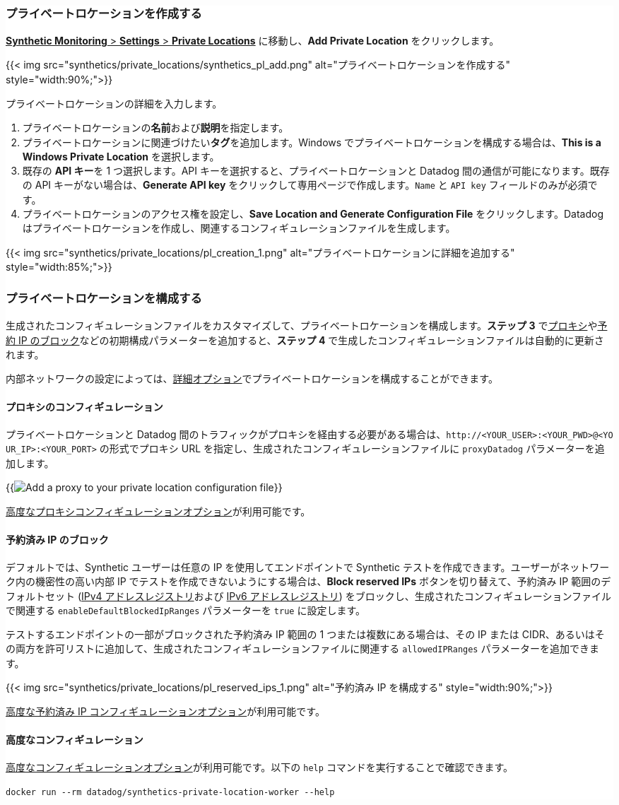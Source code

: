 ### プライベートロケーションを作成する

[**Synthetic Monitoring** > **Settings** > **Private Locations**][22]  に移動し、**Add Private Location** をクリックします。

{{< img src="synthetics/private_locations/synthetics_pl_add.png" alt="プライベートロケーションを作成する" style="width:90%;">}}

プライベートロケーションの詳細を入力します。

1. プライベートロケーションの**名前**および**説明**を指定します。
2. プライベートロケーションに関連づけたい**タグ**を追加します。Windows でプライベートロケーションを構成する場合は、**This is a Windows Private Location** を選択します。
3. 既存の **API キー**を 1 つ選択します。API キーを選択すると、プライベートロケーションと Datadog 間の通信が可能になります。既存の API キーがない場合は、**Generate API key** をクリックして専用ページで作成します。`Name` と `API key` フィールドのみが必須です。
4. プライベートロケーションのアクセス権を設定し、**Save Location and Generate Configuration File** をクリックします。Datadog はプライベートロケーションを作成し、関連するコンフィギュレーションファイルを生成します。

{{< img src="synthetics/private_locations/pl_creation_1.png" alt="プライベートロケーションに詳細を追加する" style="width:85%;">}}
### プライベートロケーションを構成する

生成されたコンフィギュレーションファイルをカスタマイズして、プライベートロケーションを構成します。**ステップ 3** で[プロキシ](#proxy-configuration)や[予約 IP のブロック](#blocking-reserved-ips)などの初期構成パラメーターを追加すると、**ステップ 4** で生成したコンフィギュレーションファイルは自動的に更新されます。

内部ネットワークの設定によっては、[詳細オプション](#advanced-configuration)でプライベートロケーションを構成することができます。

#### プロキシのコンフィギュレーション

プライベートロケーションと Datadog 間のトラフィックがプロキシを経由する必要がある場合は、`http://<YOUR_USER>:<YOUR_PWD>@<YOUR_IP>:<YOUR_PORT>` の形式でプロキシ URL を指定し、生成されたコンフィギュレーションファイルに `proxyDatadog` パラメーターを追加します。

{{<img src="synthetics/private_locations/pl_proxy_1.png" alt="Add a proxy to your private location configuration file" style="width:90%;">}}

[高度なプロキシコンフィギュレーションオプション][5]が利用可能です。

#### 予約済み IP のブロック

デフォルトでは、Synthetic ユーザーは任意の IP を使用してエンドポイントで Synthetic テストを作成できます。ユーザーがネットワーク内の機密性の高い内部 IP でテストを作成できないようにする場合は、**Block reserved IPs** ボタンを切り替えて、予約済み IP 範囲のデフォルトセット ([IPv4 アドレスレジストリ][6]および [IPv6 アドレスレジストリ][7]) をブロックし、生成されたコンフィギュレーションファイルで関連する `enableDefaultBlockedIpRanges` パラメーターを `true` に設定します。

テストするエンドポイントの一部がブロックされた予約済み IP 範囲の 1 つまたは複数にある場合は、その IP または CIDR、あるいはその両方を許可リストに追加して、生成されたコンフィギュレーションファイルに関連する `allowedIPRanges` パラメーターを追加できます。

{{< img src="synthetics/private_locations/pl_reserved_ips_1.png" alt="予約済み IP を構成する" style="width:90%;">}}

[高度な予約済み IP コンフィギュレーションオプション][8]が利用可能です。

#### 高度なコンフィギュレーション

[高度なコンフィギュレーションオプション][9]が利用可能です。以下の `help` コマンドを実行することで確認できます。

```shell
docker run --rm datadog/synthetics-private-location-worker --help
```


[1]: https://docs.aws.amazon.com/general/latest/gr/signature-version-4.html
[1]: https://docs.aws.amazon.com/general/latest/gr/signature-version-4.html
[1]: https://docs.aws.amazon.com/general/latest/gr/signature-version-4.html
[1]: https://docs.aws.amazon.com/general/latest/gr/signature-version-4.html
[1]: https://docs.docker.com/engine/reference/run/#runtime-privilege-and-linux-capabilities
[1]: https://docs.docker.com/engine/reference/run/#runtime-privilege-and-linux-capabilities
[1]: https://kubernetes.io/docs/tasks/configure-pod-container/security-context/
[1]: https://github.com/DataDog/helm-charts/tree/master/charts/synthetics-private-location
[2]: https://kubernetes.io/docs/tasks/configure-pod-container/security-context/
[3]: https://kubernetes.io/docs/tasks/inject-data-application/distribute-credentials-secure/#define-container-environment-variables-using-secret-data
[1]: https://docs.aws.amazon.com/AmazonECS/latest/APIReference/API_LinuxParameters.html
[1]: https://kubernetes.io/docs/tasks/configure-pod-container/security-context/
[1]: /ja/synthetics/cicd_integrations
[2]: /ja/synthetics/
[3]: https://console.cloud.google.com/gcr/images/datadoghq/GLOBAL/synthetics-private-location-worker?pli=1
[4]: https://docs.docker.com/engine/install/
[5]: /ja/synthetics/private_locations/configuration/#proxy-configuration
[6]: https://www.iana.org/assignments/iana-ipv4-special-registry/iana-ipv4-special-registry.xhtml
[7]: https://www.iana.org/assignments/iana-ipv6-special-registry/iana-ipv6-special-registry.xhtml
[8]: /ja/synthetics/private_locations/configuration/#reserved-ips-configuration
[9]: /ja/synthetics/private_locations/configuration/
[10]: https://docs.docker.com/engine/reference/builder/#healthcheck
[11]: /ja/synthetics/metrics
[12]: /ja/synthetics/api_tests/
[13]: /ja/synthetics/multistep?tab=requestoptions
[14]: /ja/synthetics/browser_tests/?tab=requestoptions
[15]: /ja/synthetics/private_locations/configuration#advanced-configuration
[16]: /ja/agent/
[17]: /ja/synthetics/metrics/
[18]: /ja/synthetics/private_locations/dimensioning
[19]: /ja/synthetics/private_locations/monitoring
[20]: /ja/account_management/rbac/permissions
[21]: /ja/account_management/rbac#custom-roles
[22]: https://app.datadoghq.com/synthetics/settings/private-locations